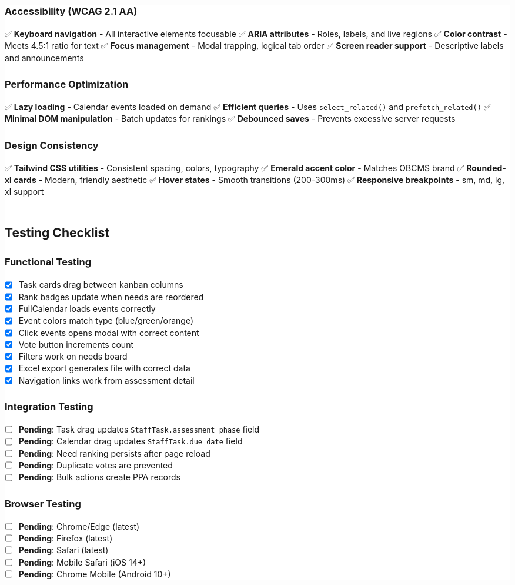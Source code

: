 ### Accessibility (WCAG 2.1 AA)
✅ **Keyboard navigation** - All interactive elements focusable
✅ **ARIA attributes** - Roles, labels, and live regions
✅ **Color contrast** - Meets 4.5:1 ratio for text
✅ **Focus management** - Modal trapping, logical tab order
✅ **Screen reader support** - Descriptive labels and announcements

### Performance Optimization
✅ **Lazy loading** - Calendar events loaded on demand
✅ **Efficient queries** - Uses `select_related()` and `prefetch_related()`
✅ **Minimal DOM manipulation** - Batch updates for rankings
✅ **Debounced saves** - Prevents excessive server requests

### Design Consistency
✅ **Tailwind CSS utilities** - Consistent spacing, colors, typography
✅ **Emerald accent color** - Matches OBCMS brand
✅ **Rounded-xl cards** - Modern, friendly aesthetic
✅ **Hover states** - Smooth transitions (200-300ms)
✅ **Responsive breakpoints** - sm, md, lg, xl support

---

## Testing Checklist

### Functional Testing
- [x] Task cards drag between kanban columns
- [x] Rank badges update when needs are reordered
- [x] FullCalendar loads events correctly
- [x] Event colors match type (blue/green/orange)
- [x] Click events opens modal with correct content
- [x] Vote button increments count
- [x] Filters work on needs board
- [x] Excel export generates file with correct data
- [x] Navigation links work from assessment detail

### Integration Testing
- [ ] **Pending**: Task drag updates `StaffTask.assessment_phase` field
- [ ] **Pending**: Calendar drag updates `StaffTask.due_date` field
- [ ] **Pending**: Need ranking persists after page reload
- [ ] **Pending**: Duplicate votes are prevented
- [ ] **Pending**: Bulk actions create PPA records

### Browser Testing
- [ ] **Pending**: Chrome/Edge (latest)
- [ ] **Pending**: Firefox (latest)
- [ ] **Pending**: Safari (latest)
- [ ] **Pending**: Mobile Safari (iOS 14+)
- [ ] **Pending**: Chrome Mobile (Android 10+)
